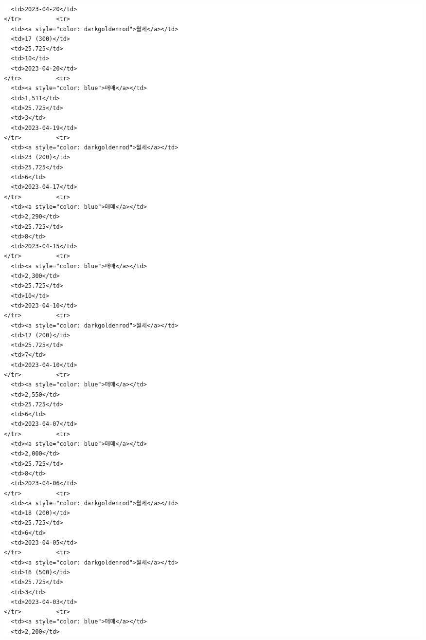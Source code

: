       <td>2023-04-20</td>
    </tr>          <tr>
      <td><a style="color: darkgoldenrod">월세</a></td>
      <td>17 (300)</td>
      <td>25.725</td>
      <td>10</td>
      <td>2023-04-20</td>
    </tr>          <tr>
      <td><a style="color: blue">매매</a></td>
      <td>1,511</td>
      <td>25.725</td>
      <td>3</td>
      <td>2023-04-19</td>
    </tr>          <tr>
      <td><a style="color: darkgoldenrod">월세</a></td>
      <td>23 (200)</td>
      <td>25.725</td>
      <td>6</td>
      <td>2023-04-17</td>
    </tr>          <tr>
      <td><a style="color: blue">매매</a></td>
      <td>2,290</td>
      <td>25.725</td>
      <td>8</td>
      <td>2023-04-15</td>
    </tr>          <tr>
      <td><a style="color: blue">매매</a></td>
      <td>2,300</td>
      <td>25.725</td>
      <td>10</td>
      <td>2023-04-10</td>
    </tr>          <tr>
      <td><a style="color: darkgoldenrod">월세</a></td>
      <td>17 (200)</td>
      <td>25.725</td>
      <td>7</td>
      <td>2023-04-10</td>
    </tr>          <tr>
      <td><a style="color: blue">매매</a></td>
      <td>2,550</td>
      <td>25.725</td>
      <td>6</td>
      <td>2023-04-07</td>
    </tr>          <tr>
      <td><a style="color: blue">매매</a></td>
      <td>2,000</td>
      <td>25.725</td>
      <td>8</td>
      <td>2023-04-06</td>
    </tr>          <tr>
      <td><a style="color: darkgoldenrod">월세</a></td>
      <td>18 (200)</td>
      <td>25.725</td>
      <td>6</td>
      <td>2023-04-05</td>
    </tr>          <tr>
      <td><a style="color: darkgoldenrod">월세</a></td>
      <td>16 (500)</td>
      <td>25.725</td>
      <td>3</td>
      <td>2023-04-03</td>
    </tr>          <tr>
      <td><a style="color: blue">매매</a></td>
      <td>2,200</td>
